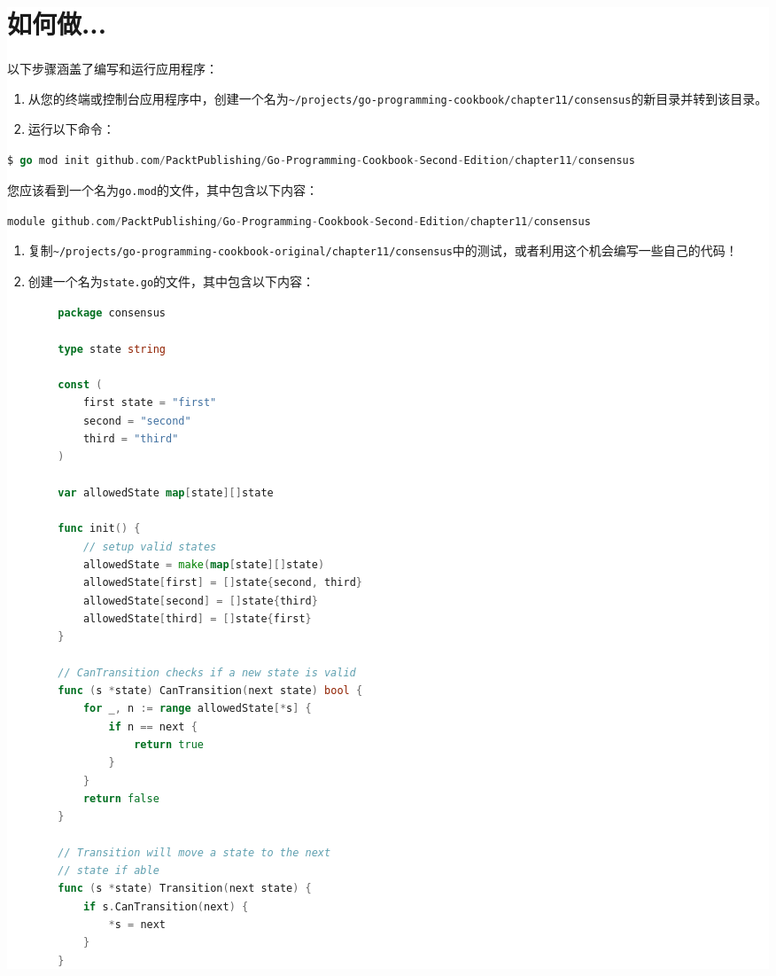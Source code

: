 # 如何做...

以下步骤涵盖了编写和运行应用程序：

1.  从您的终端或控制台应用程序中，创建一个名为`~/projects/go-programming-cookbook/chapter11/consensus`的新目录并转到该目录。

1.  运行以下命令：

```go
$ go mod init github.com/PacktPublishing/Go-Programming-Cookbook-Second-Edition/chapter11/consensus 
```

您应该看到一个名为`go.mod`的文件，其中包含以下内容：

```go
module github.com/PacktPublishing/Go-Programming-Cookbook-Second-Edition/chapter11/consensus    
```

1.  复制`~/projects/go-programming-cookbook-original/chapter11/consensus`中的测试，或者利用这个机会编写一些自己的代码！

1.  创建一个名为`state.go`的文件，其中包含以下内容：

```go
        package consensus

        type state string

        const (
            first state = "first"
            second = "second"
            third = "third"
        )

        var allowedState map[state][]state

        func init() {
            // setup valid states
            allowedState = make(map[state][]state)
            allowedState[first] = []state{second, third}
            allowedState[second] = []state{third}
            allowedState[third] = []state{first}
        }

        // CanTransition checks if a new state is valid
        func (s *state) CanTransition(next state) bool {
            for _, n := range allowedState[*s] {
                if n == next {
                    return true
                }
            }
            return false
        }

        // Transition will move a state to the next
        // state if able
        func (s *state) Transition(next state) {
            if s.CanTransition(next) {
                *s = next
            }
        }
```
